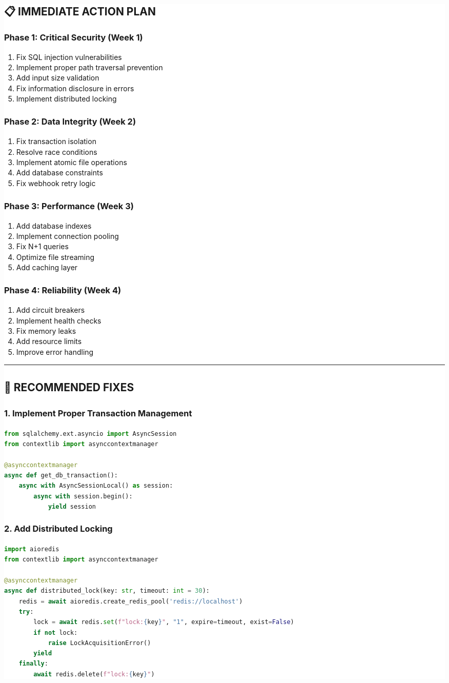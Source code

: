 
## 📋 IMMEDIATE ACTION PLAN

### Phase 1: Critical Security (Week 1)
1. Fix SQL injection vulnerabilities
2. Implement proper path traversal prevention
3. Add input size validation
4. Fix information disclosure in errors
5. Implement distributed locking

### Phase 2: Data Integrity (Week 2)
1. Fix transaction isolation
2. Resolve race conditions
3. Implement atomic file operations
4. Add database constraints
5. Fix webhook retry logic

### Phase 3: Performance (Week 3)
1. Add database indexes
2. Implement connection pooling
3. Fix N+1 queries
4. Optimize file streaming
5. Add caching layer

### Phase 4: Reliability (Week 4)
1. Add circuit breakers
2. Implement health checks
3. Fix memory leaks
4. Add resource limits
5. Improve error handling

---

## 🔨 RECOMMENDED FIXES

### 1. Implement Proper Transaction Management
```python
from sqlalchemy.ext.asyncio import AsyncSession
from contextlib import asynccontextmanager

@asynccontextmanager
async def get_db_transaction():
    async with AsyncSessionLocal() as session:
        async with session.begin():
            yield session
```

### 2. Add Distributed Locking
```python
import aioredis
from contextlib import asynccontextmanager

@asynccontextmanager
async def distributed_lock(key: str, timeout: int = 30):
    redis = await aioredis.create_redis_pool('redis://localhost')
    try:
        lock = await redis.set(f"lock:{key}", "1", expire=timeout, exist=False)
        if not lock:
            raise LockAcquisitionError()
        yield
    finally:
        await redis.delete(f"lock:{key}")
```